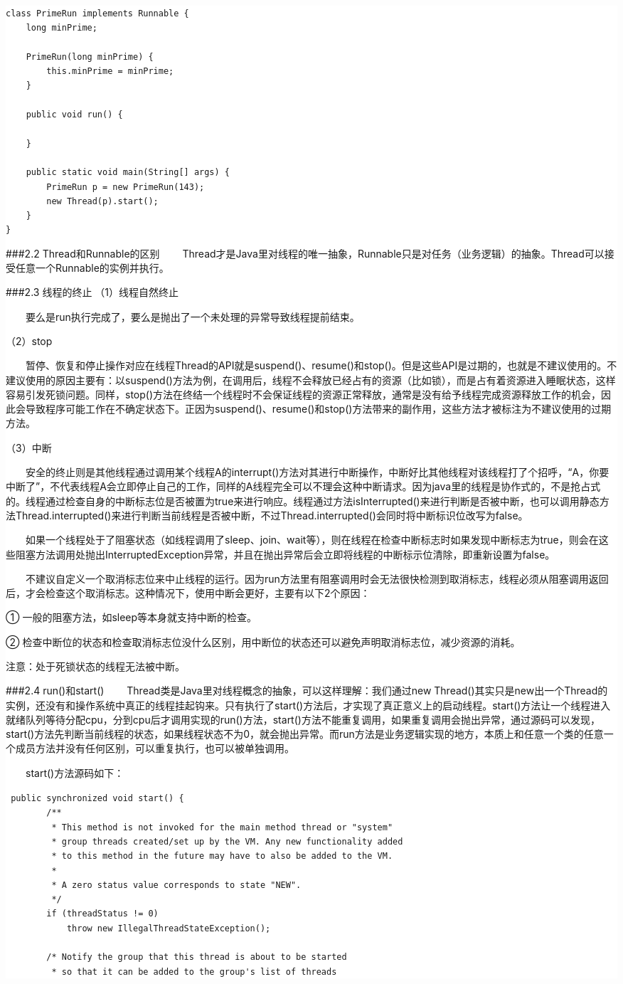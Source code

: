 ```
class PrimeRun implements Runnable {
    long minPrime;

    PrimeRun(long minPrime) {
        this.minPrime = minPrime;
    }

    public void run() {

    }

    public static void main(String[] args) {
        PrimeRun p = new PrimeRun(143);
        new Thread(p).start();
    }
}
```
###2.2 Thread和Runnable的区别
　　Thread才是Java里对线程的唯一抽象，Runnable只是对任务（业务逻辑）的抽象。Thread可以接受任意一个Runnable的实例并执行。

###2.3 线程的终止
（1）线程自然终止

　　要么是run执行完成了，要么是抛出了一个未处理的异常导致线程提前结束。

（2）stop

　　暂停、恢复和停止操作对应在线程Thread的API就是suspend()、resume()和stop()。但是这些API是过期的，也就是不建议使用的。不建议使用的原因主要有：以suspend()方法为例，在调用后，线程不会释放已经占有的资源（比如锁），而是占有着资源进入睡眠状态，这样容易引发死锁问题。同样，stop()方法在终结一个线程时不会保证线程的资源正常释放，通常是没有给予线程完成资源释放工作的机会，因此会导致程序可能工作在不确定状态下。正因为suspend()、resume()和stop()方法带来的副作用，这些方法才被标注为不建议使用的过期方法。

（3）中断

　　安全的终止则是其他线程通过调用某个线程A的interrupt()方法对其进行中断操作，中断好比其他线程对该线程打了个招呼，“A，你要中断了”，不代表线程A会立即停止自己的工作，同样的A线程完全可以不理会这种中断请求。因为java里的线程是协作式的，不是抢占式的。线程通过检查自身的中断标志位是否被置为true来进行响应。线程通过方法isInterrupted()来进行判断是否被中断，也可以调用静态方法Thread.interrupted()来进行判断当前线程是否被中断，不过Thread.interrupted()会同时将中断标识位改写为false。

　　如果一个线程处于了阻塞状态（如线程调用了sleep、join、wait等），则在线程在检查中断标志时如果发现中断标志为true，则会在这些阻塞方法调用处抛出InterruptedException异常，并且在抛出异常后会立即将线程的中断标示位清除，即重新设置为false。

　　不建议自定义一个取消标志位来中止线程的运行。因为run方法里有阻塞调用时会无法很快检测到取消标志，线程必须从阻塞调用返回后，才会检查这个取消标志。这种情况下，使用中断会更好，主要有以下2个原因：

① 一般的阻塞方法，如sleep等本身就支持中断的检查。

② 检查中断位的状态和检查取消标志位没什么区别，用中断位的状态还可以避免声明取消标志位，减少资源的消耗。

注意：处于死锁状态的线程无法被中断。

###2.4 run()和start()
　　Thread类是Java里对线程概念的抽象，可以这样理解：我们通过new Thread()其实只是new出一个Thread的实例，还没有和操作系统中真正的线程挂起钩来。只有执行了start()方法后，才实现了真正意义上的启动线程。start()方法让一个线程进入就绪队列等待分配cpu，分到cpu后才调用实现的run()方法，start()方法不能重复调用，如果重复调用会抛出异常，通过源码可以发现，start()方法先判断当前线程的状态，如果线程状态不为0，就会抛出异常。而run方法是业务逻辑实现的地方，本质上和任意一个类的任意一个成员方法并没有任何区别，可以重复执行，也可以被单独调用。

　　start()方法源码如下：

```
 public synchronized void start() {
        /**
         * This method is not invoked for the main method thread or "system"
         * group threads created/set up by the VM. Any new functionality added
         * to this method in the future may have to also be added to the VM.
         *
         * A zero status value corresponds to state "NEW".
         */
        if (threadStatus != 0)
            throw new IllegalThreadStateException();

        /* Notify the group that this thread is about to be started
         * so that it can be added to the group's list of threads
```